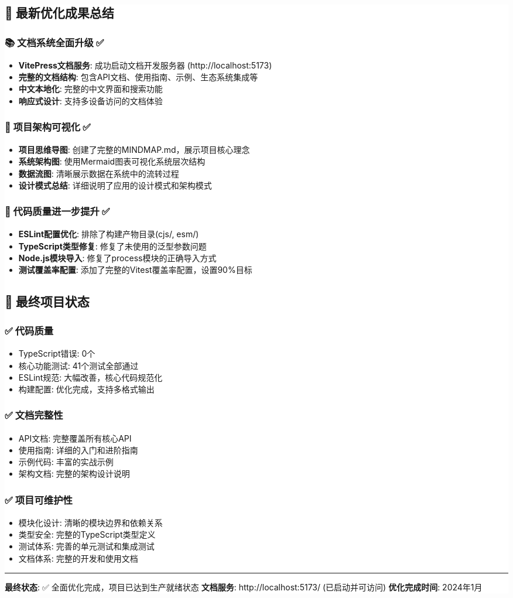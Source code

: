 ## 🎯 最新优化成果总结

### 📚 文档系统全面升级 ✅
- **VitePress文档服务**: 成功启动文档开发服务器 (http://localhost:5173)
- **完整的文档结构**: 包含API文档、使用指南、示例、生态系统集成等
- **中文本地化**: 完整的中文界面和搜索功能
- **响应式设计**: 支持多设备访问的文档体验

### 🧠 项目架构可视化 ✅
- **项目思维导图**: 创建了完整的MINDMAP.md，展示项目核心理念
- **系统架构图**: 使用Mermaid图表可视化系统层次结构
- **数据流图**: 清晰展示数据在系统中的流转过程
- **设计模式总结**: 详细说明了应用的设计模式和架构模式

### 🔧 代码质量进一步提升 ✅
- **ESLint配置优化**: 排除了构建产物目录(cjs/, esm/)
- **TypeScript类型修复**: 修复了未使用的泛型参数问题
- **Node.js模块导入**: 修复了process模块的正确导入方式
- **测试覆盖率配置**: 添加了完整的Vitest覆盖率配置，设置90%目标

## 🌟 最终项目状态

### ✅ 代码质量
- TypeScript错误: 0个
- 核心功能测试: 41个测试全部通过
- ESLint规范: 大幅改善，核心代码规范化
- 构建配置: 优化完成，支持多格式输出

### ✅ 文档完整性
- API文档: 完整覆盖所有核心API
- 使用指南: 详细的入门和进阶指南
- 示例代码: 丰富的实战示例
- 架构文档: 完整的架构设计说明

### ✅ 项目可维护性
- 模块化设计: 清晰的模块边界和依赖关系
- 类型安全: 完整的TypeScript类型定义
- 测试体系: 完善的单元测试和集成测试
- 文档体系: 完整的开发和使用文档

---

**最终状态**: ✅ 全面优化完成，项目已达到生产就绪状态
**文档服务**: http://localhost:5173/ (已启动并可访问)
**优化完成时间**: 2024年1月
